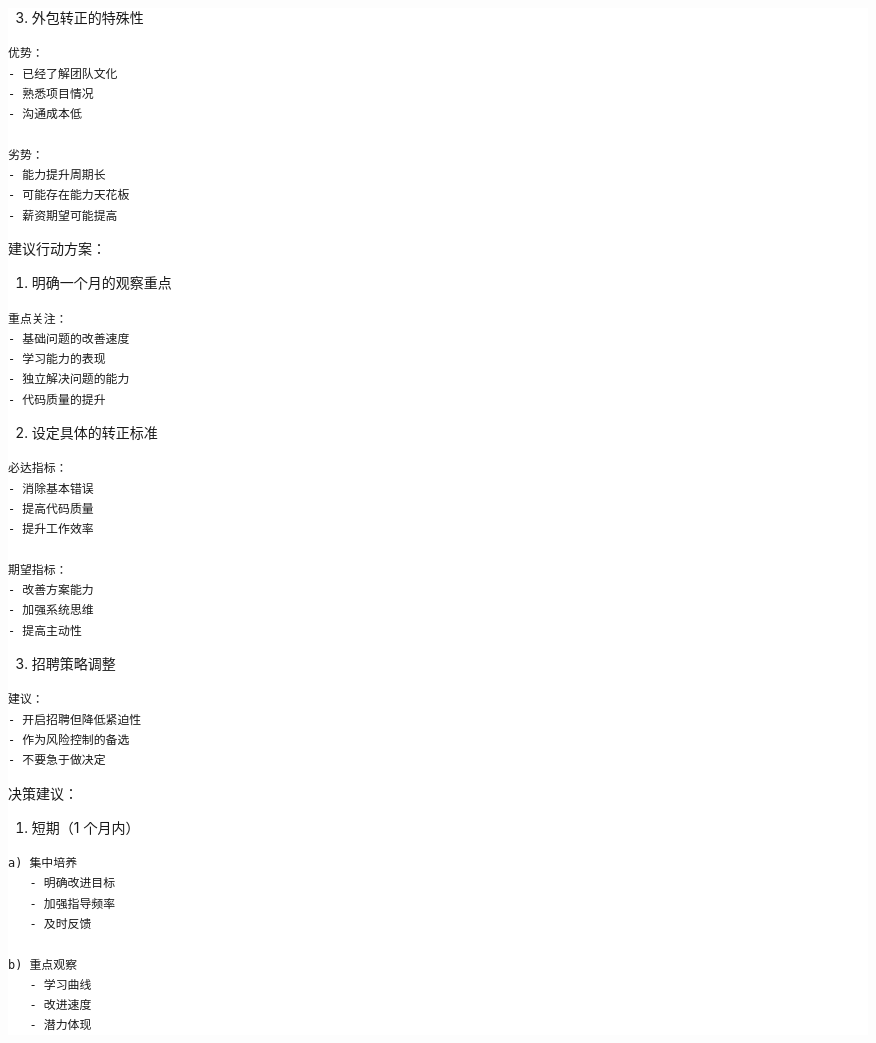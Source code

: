3. 外包转正的特殊性

```
优势：
- 已经了解团队文化
- 熟悉项目情况
- 沟通成本低

劣势：
- 能力提升周期长
- 可能存在能力天花板
- 薪资期望可能提高
```

建议行动方案：

1. 明确一个月的观察重点

```
重点关注：
- 基础问题的改善速度
- 学习能力的表现
- 独立解决问题的能力
- 代码质量的提升
```

2. 设定具体的转正标准

```
必达指标：
- 消除基本错误
- 提高代码质量
- 提升工作效率

期望指标：
- 改善方案能力
- 加强系统思维
- 提高主动性
```

3. 招聘策略调整

```
建议：
- 开启招聘但降低紧迫性
- 作为风险控制的备选
- 不要急于做决定
```

决策建议：

1. 短期（1 个月内）

```
a) 集中培养
   - 明确改进目标
   - 加强指导频率
   - 及时反馈

b) 重点观察
   - 学习曲线
   - 改进速度
   - 潜力体现
```

